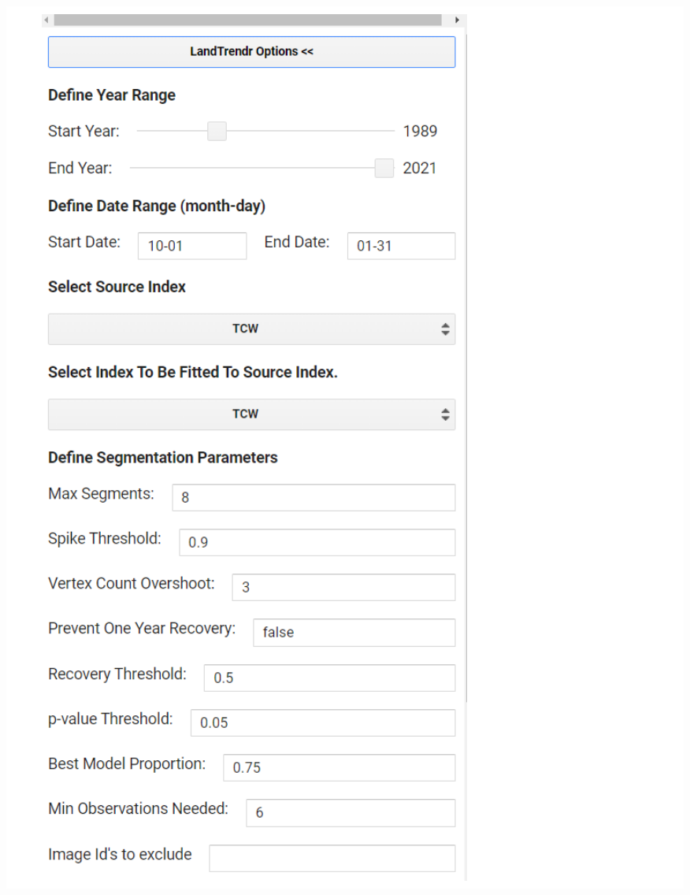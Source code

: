 <img align="center" src="../images/time-series-1/seg-params.PNG" hspace="15" vspace="10" width="600">
